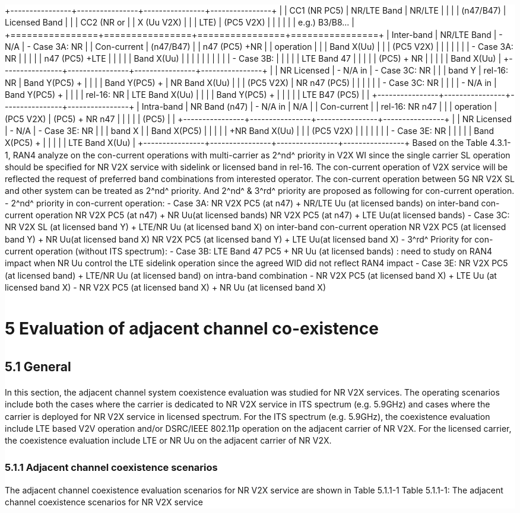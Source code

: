 +----------------+----------------+----------------+----------------+ | | CC1 (NR PC5) | NR/LTE Band | NR/LTE | | | | (n47/B47) | Licensed Band | | | CC2 (NR or | | X (Uu V2X) | | | LTE) | (PC5 V2X) | | | | | | e.g.) B3/B8... | +================+================+================+================+ | Inter-band | NR/LTE Band | - N/A | - Case 3A: NR | | Con-current | (n47/B47) | | n47 (PC5) +NR | | operation | | | Band X(Uu) | | | (PC5 V2X) | | | | | | | - Case 3A: NR | | | | | n47 (PC5) +LTE | | | | | Band X(Uu) | | | | | | | | | | - Case 3B: | | | | | LTE Band 47 | | | | | (PC5) + NR | | | | | Band X(Uu) | +----------------+----------------+----------------+----------------+ | | NR Licensed | - N/A in | - Case 3C: NR | | | band Y | rel-16: NR | Band Y(PC5) + | | | | Band Y(PC5) + | NR Band X(Uu) | | | (PC5 V2X) | NR n47 (PC5) | | | | | | - Case 3C: NR | | | | - N/A in | Band Y(PC5) + | | | | rel-16: NR | LTE Band X(Uu) | | | | Band Y(PC5) + | | | | | LTE B47 (PC5) | | +----------------+----------------+----------------+----------------+ | Intra-band | NR Band (n47) | - N/A in | N/A | | Con-current | | rel-16: NR n47 | | | operation | (PC5 V2X) | (PC5) + NR n47 | | | | | (PC5) | | +----------------+----------------+----------------+----------------+ | | NR Licensed | - N/A | - Case 3E: NR | | | band X | | Band X(PC5) | | | | | +NR Band X(Uu) | | | (PC5 V2X) | | | | | | | - Case 3E: NR | | | | | Band X(PC5) + | | | | | LTE Band X(Uu) | +----------------+----------------+----------------+----------------+
Based on the Table 4.3.1-1, RAN4 analyze on the con-current operations with
multi-carrier as 2^nd^ priority in V2X WI since the single carrier SL
operation should be specified for NR V2X service with sidelink or licensed
band in rel-16. The con-current operation of V2X service will be reflected the
request of preferred band combinations from interested operator.
The con-current operation between 5G NR V2X SL and other system can be treated
as 2^nd^ priority. And 2^nd^ & 3^rd^ priority are proposed as following for
con-current operation.
\- 2^nd^ priority in con-current operation:
\- Case 3A: NR V2X PC5 (at n47) + NR/LTE Uu (at licensed bands) on inter-band
con-current operation
NR V2X PC5 (at n47) + NR Uu(at licensed bands)
NR V2X PC5 (at n47) + LTE Uu(at licensed bands)
\- Case 3C: NR V2X SL (at licensed band Y) + LTE/NR Uu (at licensed band X) on
inter-band con-current operation
NR V2X PC5 (at licensed band Y) + NR Uu(at licensed band X)
NR V2X PC5 (at licensed band Y) + LTE Uu(at licensed band X)
\- 3^rd^ Priority for con-current operation (without ITS spectrum):
\- Case 3B: LTE Band 47 PC5 + NR Uu (at licensed bands) : need to study on
RAN4 impact when NR Uu control the LTE sidelink operation since the agreed WID
did not reflect RAN4 impact
\- Case 3E: NR V2X PC5 (at licensed band) + LTE/NR Uu (at licensed band) on
intra-band combination
\- NR V2X PC5 (at licensed band X) + LTE Uu (at licensed band X)
\- NR V2X PC5 (at licensed band X) + NR Uu (at licensed band X)
# 5 Evaluation of adjacent channel co-existence
## 5.1 General
In this section, the adjacent channel system coexistence evaluation was
studied for NR V2X services. The operating scenarios include both the cases
where the carrier is dedicated to NR V2X service in ITS spectrum (e.g. 5.9GHz)
and cases where the carrier is deployed for NR V2X service in licensed
spectrum. For the ITS spectrum (e.g. 5.9GHz), the coexistence evaluation
include LTE based V2V operation and/or DSRC/IEEE 802.11p operation on the
adjacent carrier of NR V2X. For the licensed carrier, the coexistence
evaluation include LTE or NR Uu on the adjacent carrier of NR V2X.
### 5.1.1 Adjacent channel coexistence scenarios
The adjacent channel coexistence evaluation scenarios for NR V2X service are
shown in Table 5.1.1-1
Table 5.1.1-1: The adjacent channel coexistence scenarios for NR V2X service
